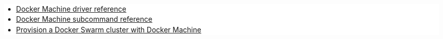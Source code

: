 -   [Docker Machine driver reference](drivers/index.md)
-   [Docker Machine subcommand reference](reference/index.md)
-   [Provision a Docker Swarm cluster with Docker Machine](/swarm/provision-with-machine.md)

